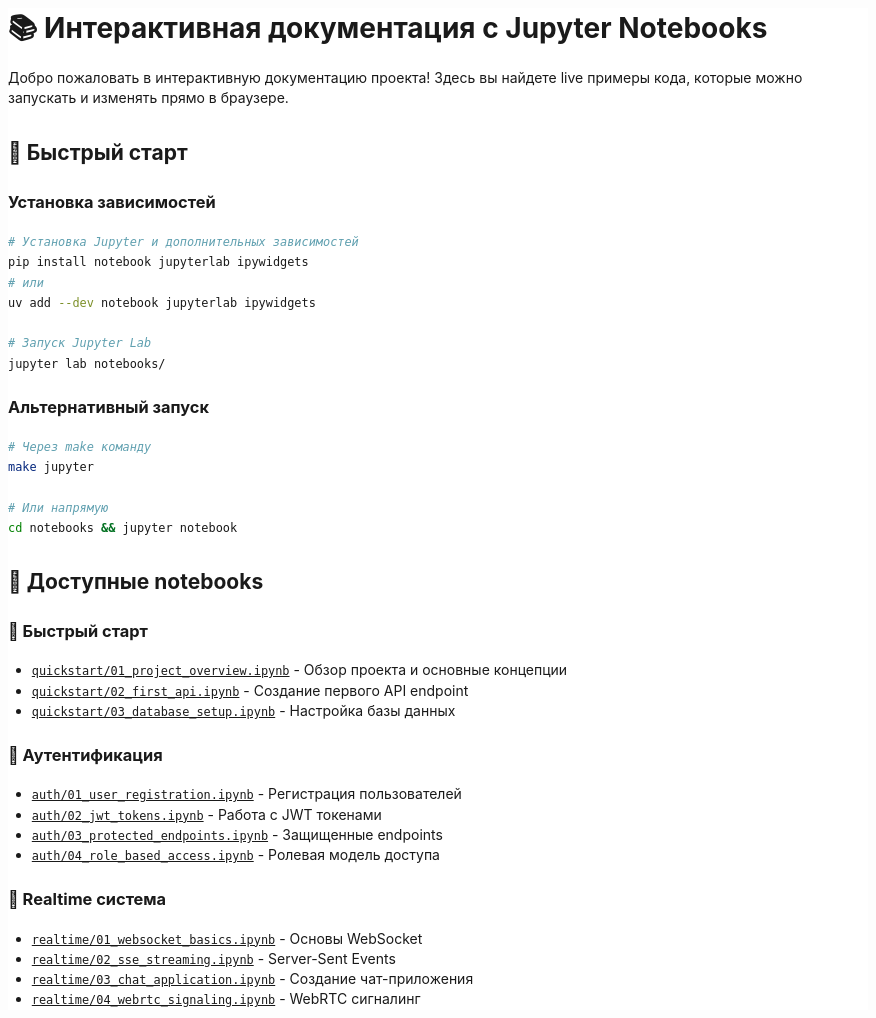 # 📚 Интерактивная документация с Jupyter Notebooks

Добро пожаловать в интерактивную документацию проекта! Здесь вы найдете live примеры кода, которые можно запускать и изменять прямо в браузере.

## 🚀 Быстрый старт

### Установка зависимостей

```bash
# Установка Jupyter и дополнительных зависимостей
pip install notebook jupyterlab ipywidgets
# или
uv add --dev notebook jupyterlab ipywidgets

# Запуск Jupyter Lab
jupyter lab notebooks/
```

### Альтернативный запуск

```bash
# Через make команду
make jupyter

# Или напрямую
cd notebooks && jupyter notebook
```

## 📖 Доступные notebooks

### 🎯 Быстрый старт

- [`quickstart/01_project_overview.ipynb`](quickstart/01_project_overview.ipynb) - Обзор проекта и основные концепции
- [`quickstart/02_first_api.ipynb`](quickstart/02_first_api.ipynb) - Создание первого API endpoint
- [`quickstart/03_database_setup.ipynb`](quickstart/03_database_setup.ipynb) - Настройка базы данных

### 🔐 Аутентификация

- [`auth/01_user_registration.ipynb`](auth/01_user_registration.ipynb) - Регистрация пользователей
- [`auth/02_jwt_tokens.ipynb`](auth/02_jwt_tokens.ipynb) - Работа с JWT токенами
- [`auth/03_protected_endpoints.ipynb`](auth/03_protected_endpoints.ipynb) - Защищенные endpoints
- [`auth/04_role_based_access.ipynb`](auth/04_role_based_access.ipynb) - Ролевая модель доступа

### 🔄 Realtime система

- [`realtime/01_websocket_basics.ipynb`](realtime/01_websocket_basics.ipynb) - Основы WebSocket
- [`realtime/02_sse_streaming.ipynb`](realtime/02_sse_streaming.ipynb) - Server-Sent Events
- [`realtime/03_chat_application.ipynb`](realtime/03_chat_application.ipynb) - Создание чат-приложения
- [`realtime/04_webrtc_signaling.ipynb`](realtime/04_webrtc_signaling.ipynb) - WebRTC сигналинг
